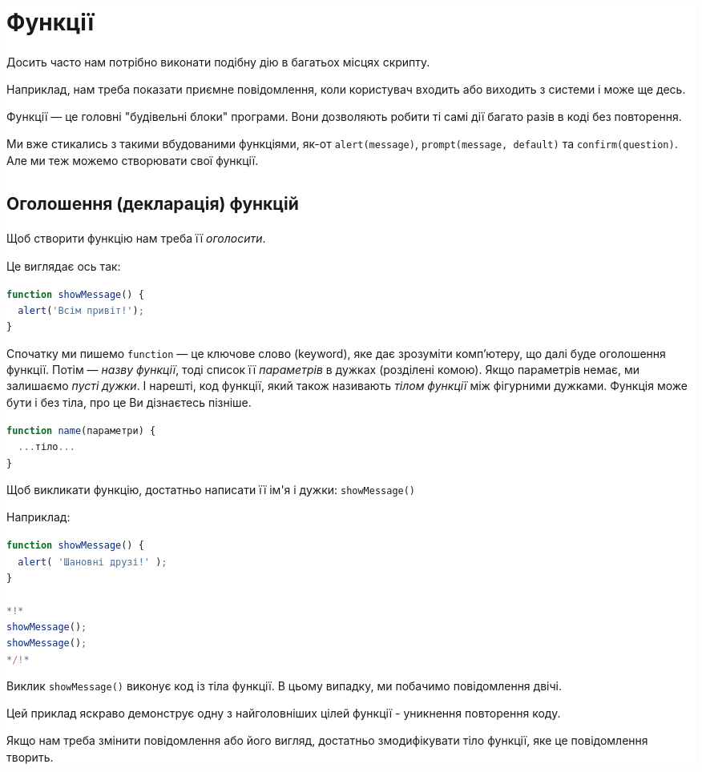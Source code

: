 # Функції

Досить часто нам потрібно виконати подібну дію в багатьох місцях скрипту.

Наприклад, нам треба показати приємне повідомлення, коли користувач входить або виходить з системи і може ще десь.

Функції — це головні "будівельні блоки" програми. Вони дозволяють робити ті самі дії багато разів в коді без повторення.

Ми вже стикались з такими вбудованими функціями, як-от `alert(message)`, `prompt(message, default)` та `confirm(question)`. Але ми теж можемо створювати свої функції.

## Оголошення (декларація) функцій

Щоб створити функцію нам треба її _оголосити_.

Це виглядає ось так:

```js
function showMessage() {
  alert('Всім привіт!');
}
```

Спочатку ми пишемо `function` — це ключове слово (keyword), яке дає зрозуміти комп’ютеру, що далі буде оголошення функції. Потім — _назву функції_, тоді список її _параметрів_ в дужках (розділені комою). Якщо параметрів немає, ми залишаємо _пусті дужки_. І нарешті, код функції, який також називають _тілом функції_ між фігурними дужками. Функція може бути і без тіла, про це Ви дізнаєтесь пізніше.

```js
function name(параметри) {
  ...тіло...
}
```

Щоб викликати функцію, достатньо написати її ім'я і дужки: `showMessage()`

Наприклад:

```js run
function showMessage() {
  alert( 'Шановні друзі!' );
}

*!*
showMessage();
showMessage();
*/!*
```

Виклик `showMessage()` виконує код із тіла функції. В цьому випадку, ми побачимо повідомлення двічі.

Цей приклад яскраво демонструє одну з найголовніших цілей функції - уникнення повторення коду.

Якщо нам треба змінити повідомлення або його вигляд, достатньо змодифікувати тіло функції, яке це повідомлення творить.
